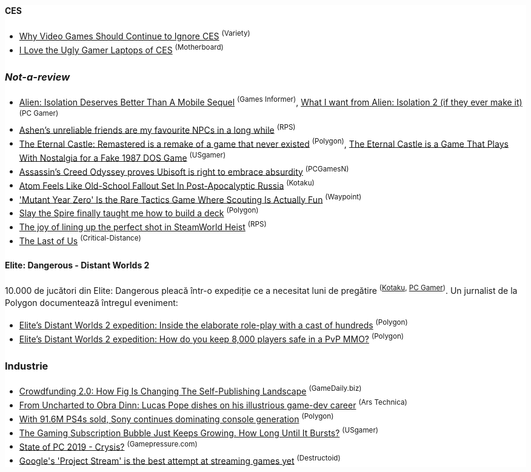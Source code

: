#### CES
* [Why Video Games Should Continue to Ignore CES](https://variety.com/2019/gaming/columns/video-games-ignoring-ces-1203101172/) <sup>(Variety)</sup>
* [I Love the Ugly Gamer Laptops of CES](https://motherboard.vice.com/en_us/article/59vvvx/i-love-the-ugly-gamer-laptops-of-ces) <sup>(Motherboard)</sup>

### _Not-a-review_
* [Alien: Isolation Deserves Better Than A Mobile Sequel](https://www.gameinformer.com/opinion/2019/01/07/alien-isolation-deserves-better-than-a-mobile-sequel) <sup>(Games Informer)</sup>, [What I want from Alien: Isolation 2 (if they ever make it)](https://www.pcgamer.com/what-i-want-from-alien-isolation-2-if-they-ever-make-it/) <sup>(PC Gamer)</sup>
* [Ashen’s unreliable friends are my favourite NPCs in a long while](https://www.rockpapershotgun.com/2019/01/08/ashen-companions/) <sup>(RPS)</sup>
* [The Eternal Castle: Remastered is a remake of a game that never existed](https://www.polygon.com/2019/1/9/18173739/eternal-castle-remastered-fake-history) <sup>(Polygon)</sup>, [The Eternal Castle is a Game That Plays With Nostalgia for a Fake 1987 DOS Game](https://www.usgamer.net/articles/the-eternal-castle-indie-game-nostalgia-fake-1987-dos-game) <sup>(USgamer)</sup>
* [Assassin’s Creed Odyssey proves Ubisoft is right to embrace absurdity](https://www.pcgamesn.com/assassins-creed-odyssey/assassins-creed-odyssey-absurdity) <sup>(PCGamesN)</sup>
* [Atom Feels Like Old-School Fallout Set In Post-Apocalyptic Russia](https://kotaku.com/atom-feels-like-old-school-fallout-set-in-post-apocalyp-1831646281) <sup>(Kotaku)</sup>
* [&#39;Mutant Year Zero&#39; Is the Rare Tactics Game Where Scouting Is Actually Fun](https://waypoint.vice.com/en_us/article/j5zw8b/mutant-year-zero-is-the-rare-tactics-game-where-scouting-is-actually-fun) <sup>(Waypoint)</sup>
* [Slay the Spire finally taught me how to build a deck](https://www.polygon.com/2019/1/11/18167460/slay-the-spire-impressions-deck-building-strategy) <sup>(Polygon)</sup>
* [The joy of lining up the perfect shot in SteamWorld Heist](https://www.rockpapershotgun.com/2019/01/11/the-joy-of-lining-up-the-perfect-shot-in-steamworld-heist/) <sup>(RPS)</sup>
* [The Last of Us](https://www.critical-distance.com/2019/01/09/the-last-of-us/) <sup>(Critical-Distance)</sup>

#### Elite: Dangerous - Distant Worlds 2
10.000 de jucători din Elite: Dangerous pleacă într-o expediție ce a necesitat luni de pregătire <sup>([Kotaku](https://kotaku.com/10-000-elite-dangerous-players-start-an-18-week-journey-1831702968), [PC Gamer](https://www.pcgamer.com/over-8000-elite-dangerous-pilots-are-embarking-on-an-incredible-18-week-journey/))</sup>. Un jurnalist de la Polygon documentează întregul eveniment:

* [Elite’s Distant Worlds 2 expedition: Inside the elaborate role-play with a cast of hundreds](https://www.polygon.com/2019/1/11/18178494/elite-dangerous-distant-worlds-2-role-play-edrpg-wishblend) <sup>(Polygon)</sup>
* [Elite’s Distant Worlds 2 expedition: How do you keep 8,000 players safe in a PvP MMO?](https://www.polygon.com/2019/1/9/18174345/elite-distant-worlds-2-expedition-griefers-fleet-security) <sup>(Polygon)</sup>

### Industrie
* [Crowdfunding 2.0: How Fig Is Changing The Self-Publishing Landscape](https://gamedaily.biz/article/498/crowdfunding-20-how-fig-is-changing-the-self-publishing-landscape) <sup>(GameDaily.biz)</sup>
* [From Uncharted to Obra Dinn: Lucas Pope dishes on his illustrious game-dev career](https://arstechnica.com/gaming/2019/01/from-uncharted-to-obra-dinn-lucas-pope-dishes-on-his-illustrious-game-dev-career/) <sup>(Ars Technica)</sup>
* [With 91.6M PS4s sold, Sony continues dominating console generation](https://www.polygon.com/2019/1/8/18173711/ps4-hardware-sales-ces-2019) <sup>(Polygon)</sup>
* [The Gaming Subscription Bubble Just Keeps Growing. How Long Until It Bursts?](https://www.usgamer.net/articles/the-gaming-subscription-bubble-just-keeps-growing-how-long-until-it-bursts) <sup>(USgamer)</sup>
* [State of PC 2019 - Crysis?](https://www.gamepressure.com/e.asp?ID=2021) <sup>(Gamepressure.com)</sup>
* [Google's 'Project Stream' is the best attempt at streaming games yet](https://www.destructoid.com/google-s-project-stream-is-the-best-attempt-at-streaming-games-yet-538409.phtml) <sup>(Destructoid)</sup>
